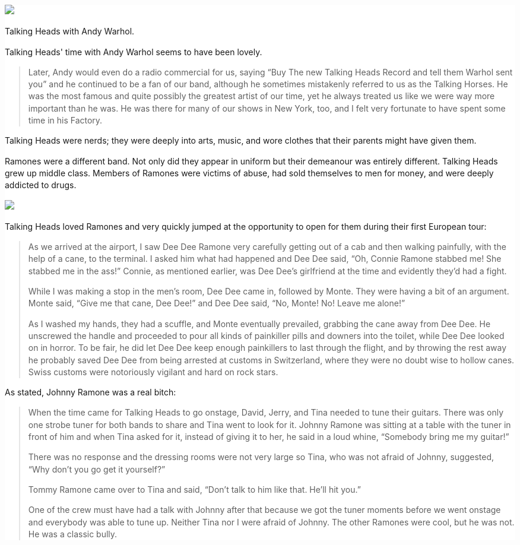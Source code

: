 ![](https://external-content.duckduckgo.com/iu/?u=http%3A%2F%2Fi.imgur.com%2FuNJGVzc.jpg%3F1&f=1&nofb=1)

Talking Heads with Andy Warhol.

Talking Heads' time with Andy Warhol seems to have been lovely.

> Later, Andy would even do a radio commercial for us, saying “Buy The new Talking Heads Record and tell them Warhol sent you” and he continued to be a fan of our band, although he sometimes mistakenly referred to us as the Talking Horses. He was the most famous and quite possibly the greatest artist of our time, yet he always treated us like we were way more important than he was. He was there for many of our shows in New York, too, and I felt very fortunate to have spent some time in his Factory.

Talking Heads were nerds; they were deeply into arts, music, and wore clothes that their parents might have given them.

Ramones were a different band. Not only did they appear in uniform but their demeanour was entirely different. Talking Heads grew up middle class. Members of Ramones were victims of abuse, had sold themselves to men for money, and were deeply addicted to drugs.

![](https://external-content.duckduckgo.com/iu/?u=https%3A%2F%2Fi.ebayimg.com%2Fimages%2Fi%2F352653990751-0-1%2Fs-l1000.jpg&f=1&nofb=1)

Talking Heads loved Ramones and very quickly jumped at the opportunity to open for them during their first European tour:

> As we arrived at the airport, I saw Dee Dee Ramone very carefully getting out of a cab and then walking painfully, with the help of a cane, to the terminal. I asked him what had happened and Dee Dee said, “Oh, Connie Ramone stabbed me! She stabbed me in the ass!” Connie, as mentioned earlier, was Dee Dee’s girlfriend at the time and evidently they’d had a fight.
> 
> While I was making a stop in the men’s room, Dee Dee came in, followed by Monte. They were having a bit of an argument. Monte said, “Give me that cane, Dee Dee!” and Dee Dee said, “No, Monte! No! Leave me alone!”
> 
> As I washed my hands, they had a scuffle, and Monte eventually prevailed, grabbing the cane away from Dee Dee. He unscrewed the handle and proceeded to pour all kinds of painkiller pills and downers into the toilet, while Dee Dee looked on in horror. To be fair, he did let Dee Dee keep enough painkillers to last through the flight, and by throwing the rest away he probably saved Dee Dee from being arrested at customs in Switzerland, where they were no doubt wise to hollow canes. Swiss customs were notoriously vigilant and hard on rock stars.

As stated, Johnny Ramone was a real bitch:

> When the time came for Talking Heads to go onstage, David, Jerry, and Tina needed to tune their guitars. There was only one strobe tuner for both bands to share and Tina went to look for it. Johnny Ramone was sitting at a table with the tuner in front of him and when Tina asked for it, instead of giving it to her, he said in a loud whine, “Somebody bring me my guitar!”  
>   
> There was no response and the dressing rooms were not very large so Tina, who was not afraid of Johnny, suggested, “Why don’t you go get it yourself?”  
>   
> Tommy Ramone came over to Tina and said, “Don’t talk to him like that. He’ll hit you.”  
>   
> One of the crew must have had a talk with Johnny after that because we got the tuner moments before we went onstage and everybody was able to tune up. Neither Tina nor I were afraid of Johnny. The other Ramones were cool, but he was not. He was a classic bully.
